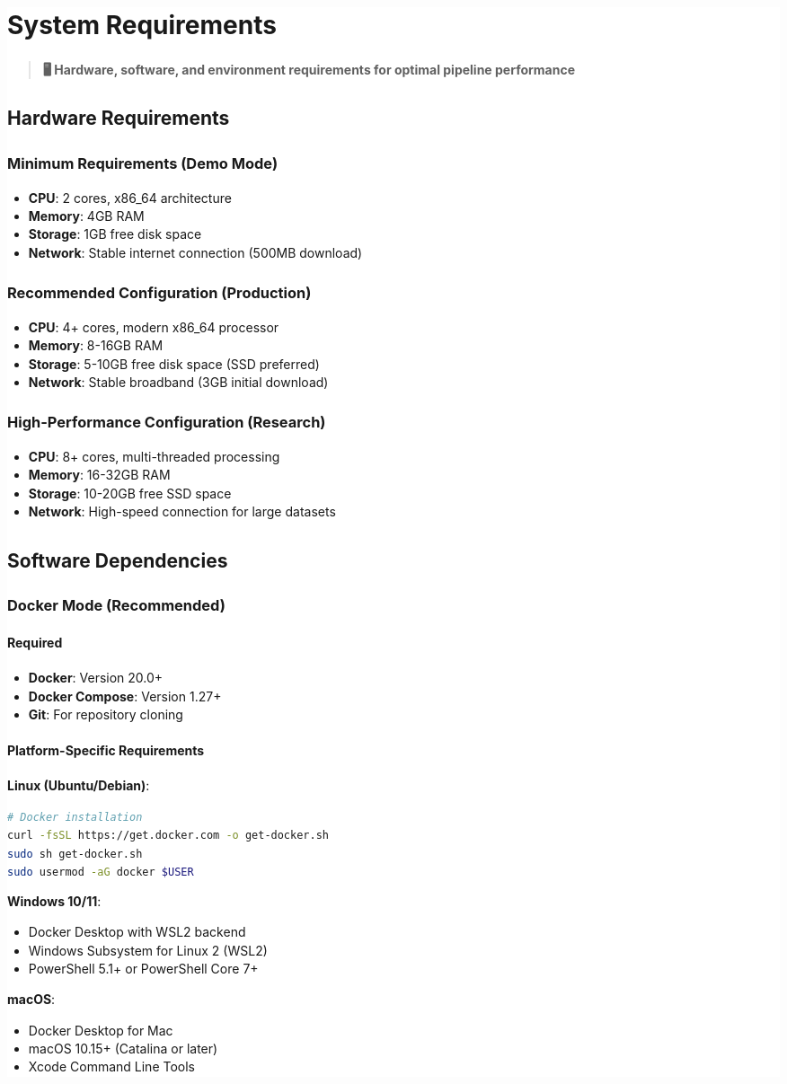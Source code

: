 # System Requirements

> **🖥️ Hardware, software, and environment requirements for optimal pipeline performance**

## Hardware Requirements

### Minimum Requirements (Demo Mode)
- **CPU**: 2 cores, x86_64 architecture
- **Memory**: 4GB RAM 
- **Storage**: 1GB free disk space
- **Network**: Stable internet connection (500MB download)

### Recommended Configuration (Production)
- **CPU**: 4+ cores, modern x86_64 processor
- **Memory**: 8-16GB RAM
- **Storage**: 5-10GB free disk space (SSD preferred)
- **Network**: Stable broadband (3GB initial download)

### High-Performance Configuration (Research)
- **CPU**: 8+ cores, multi-threaded processing
- **Memory**: 16-32GB RAM
- **Storage**: 10-20GB free SSD space
- **Network**: High-speed connection for large datasets

## Software Dependencies

### Docker Mode (Recommended)

#### Required
- **Docker**: Version 20.0+ 
- **Docker Compose**: Version 1.27+
- **Git**: For repository cloning

#### Platform-Specific Requirements

**Linux (Ubuntu/Debian)**:
```bash
# Docker installation
curl -fsSL https://get.docker.com -o get-docker.sh
sudo sh get-docker.sh
sudo usermod -aG docker $USER
```

**Windows 10/11**:
- Docker Desktop with WSL2 backend
- Windows Subsystem for Linux 2 (WSL2)
- PowerShell 5.1+ or PowerShell Core 7+

**macOS**:
- Docker Desktop for Mac
- macOS 10.15+ (Catalina or later)
- Xcode Command Line Tools

